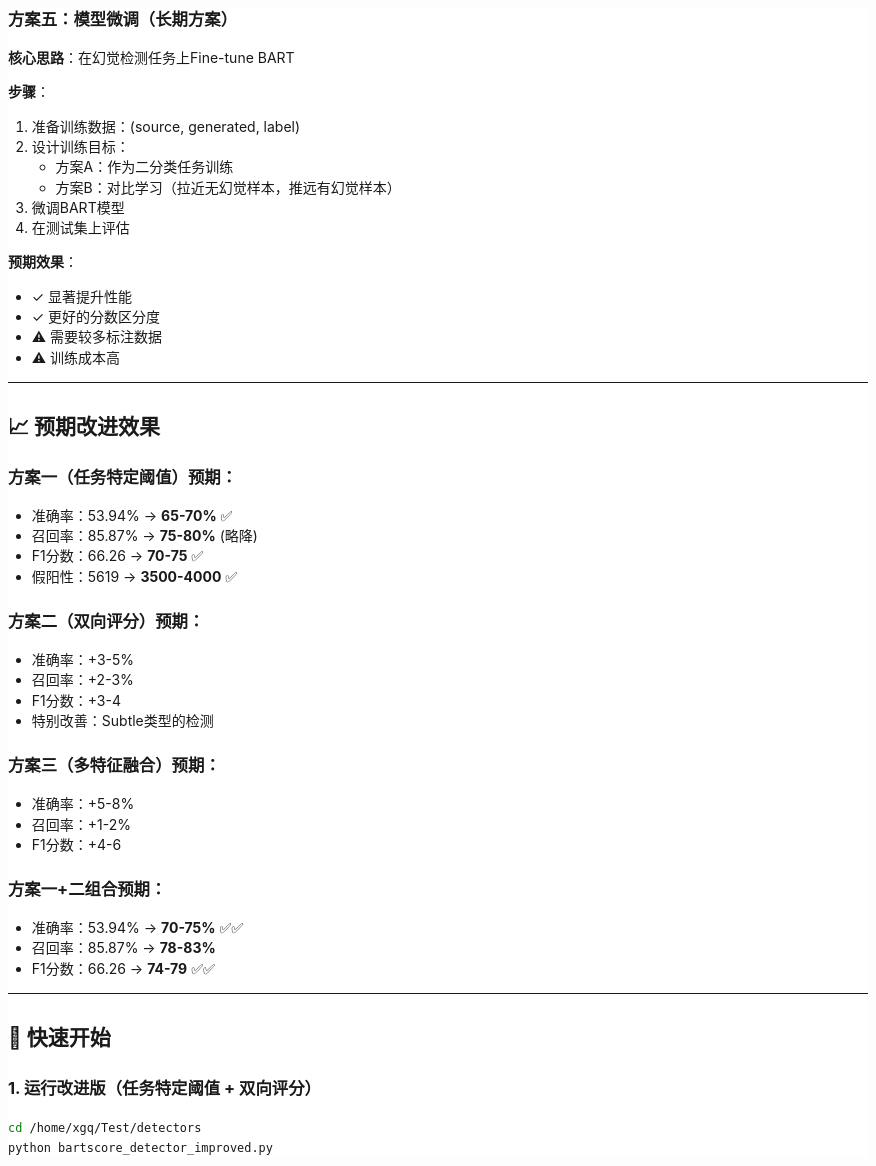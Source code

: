 
### 方案五：模型微调（长期方案）

**核心思路**：在幻觉检测任务上Fine-tune BART

**步骤**：
1. 准备训练数据：(source, generated, label)
2. 设计训练目标：
   - 方案A：作为二分类任务训练
   - 方案B：对比学习（拉近无幻觉样本，推远有幻觉样本）
3. 微调BART模型
4. 在测试集上评估

**预期效果**：
- ✓ 显著提升性能
- ✓ 更好的分数区分度
- ⚠ 需要较多标注数据
- ⚠ 训练成本高

---

## 📈 预期改进效果

### 方案一（任务特定阈值）预期：
- 准确率：53.94% → **65-70%** ✅
- 召回率：85.87% → **75-80%** (略降)
- F1分数：66.26 → **70-75** ✅
- 假阳性：5619 → **3500-4000** ✅

### 方案二（双向评分）预期：
- 准确率：+3-5%
- 召回率：+2-3%
- F1分数：+3-4
- 特别改善：Subtle类型的检测

### 方案三（多特征融合）预期：
- 准确率：+5-8%
- 召回率：+1-2%
- F1分数：+4-6

### 方案一+二组合预期：
- 准确率：53.94% → **70-75%** ✅✅
- 召回率：85.87% → **78-83%**
- F1分数：66.26 → **74-79** ✅✅

---

## 🚀 快速开始

### 1. 运行改进版（任务特定阈值 + 双向评分）
```bash
cd /home/xgq/Test/detectors
python bartscore_detector_improved.py
```
